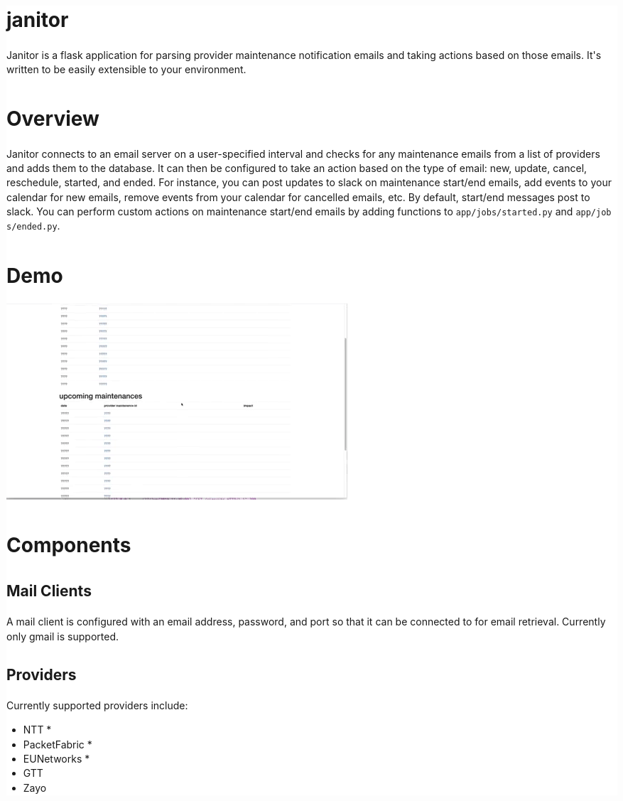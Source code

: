 janitor
=======

Janitor is a flask application for parsing provider maintenance notification emails and taking actions based on those emails. It's written to be easily extensible to your environment.


# Overview
Janitor connects to an email server on a user-specified interval and checks for any maintenance emails from a list of providers and adds them to the database. It can then be configured to take an action based on the type of email: new, update, cancel, reschedule, started, and ended. For instance, you can post updates to slack on maintenance start/end emails, add events to your calendar for new emails, remove events from your calendar for cancelled emails, etc. By default, start/end messages post to slack. You can perform custom actions on maintenance start/end emails by adding functions to `app/jobs/started.py` and `app/jobs/ended.py`.

# Demo
![demo](docs/demo.gif)

# Components

## Mail Clients
A mail client is configured with an email address, password, and port so that it can be connected to for email retrieval. Currently only gmail is supported.

## Providers
Currently supported providers include:
 - NTT * 
 - PacketFabric * 
 - EUNetworks * 
 - GTT
 - Zayo
